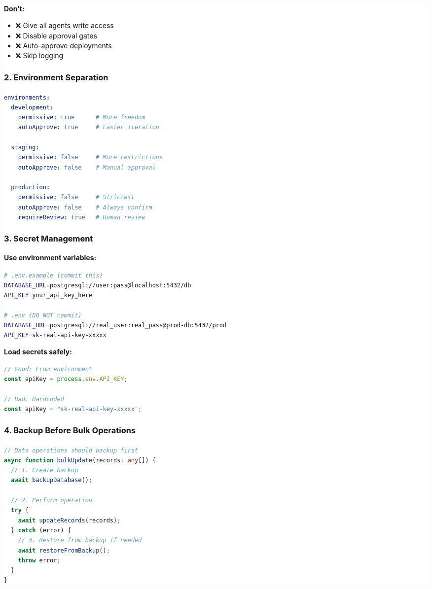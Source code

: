 **Don't:**
- ❌ Give all agents write access
- ❌ Disable approval gates
- ❌ Auto-approve deployments
- ❌ Skip logging

### 2. Environment Separation

```yaml
environments:
  development:
    permissive: true      # More freedom
    autoApprove: true     # Faster iteration
    
  staging:
    permissive: false     # More restrictions
    autoApprove: false    # Manual approval
    
  production:
    permissive: false     # Strictest
    autoApprove: false    # Always confirm
    requireReview: true   # Human review
```

### 3. Secret Management

**Use environment variables:**
```bash
# .env.example (commit this)
DATABASE_URL=postgresql://user:pass@localhost:5432/db
API_KEY=your_api_key_here

# .env (DO NOT commit)
DATABASE_URL=postgresql://real_user:real_pass@prod-db:5432/prod
API_KEY=sk-real-api-key-xxxxx
```

**Load secrets safely:**
```typescript
// Good: From environment
const apiKey = process.env.API_KEY;

// Bad: Hardcoded
const apiKey = "sk-real-api-key-xxxxx";
```

### 4. Backup Before Bulk Operations

```typescript
// Data operations should backup first
async function bulkUpdate(records: any[]) {
  // 1. Create backup
  await backupDatabase();
  
  // 2. Perform operation
  try {
    await updateRecords(records);
  } catch (error) {
    // 3. Restore from backup if needed
    await restoreFromBackup();
    throw error;
  }
}
```
